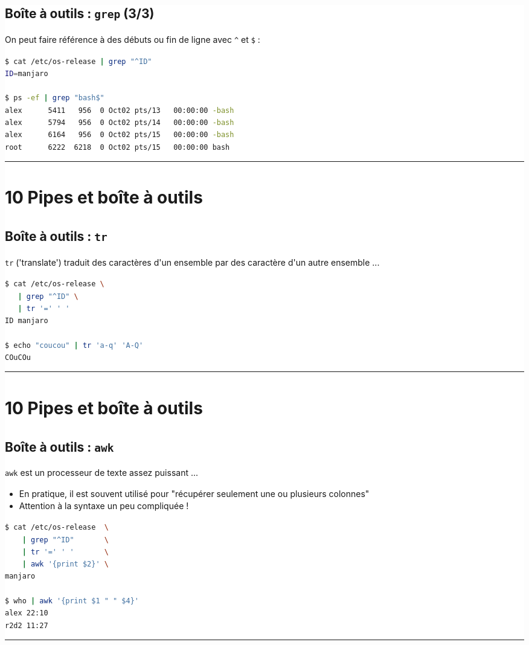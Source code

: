 ## Boîte à outils : `grep` (3/3)

On peut faire référence à des débuts ou fin de ligne avec `^` et `$` :

```bash
$ cat /etc/os-release | grep "^ID"
ID=manjaro

$ ps -ef | grep "bash$"
alex      5411   956  0 Oct02 pts/13   00:00:00 -bash
alex      5794   956  0 Oct02 pts/14   00:00:00 -bash
alex      6164   956  0 Oct02 pts/15   00:00:00 -bash
root      6222  6218  0 Oct02 pts/15   00:00:00 bash
```

---

# 10 Pipes et boîte à outils

## Boîte à outils : `tr`

`tr` ('translate') traduit des caractères d'un ensemble par des caractère d'un autre ensemble ...

```bash
$ cat /etc/os-release \
   | grep "^ID" \
   | tr '=' ' '
ID manjaro

$ echo "coucou" | tr 'a-q' 'A-Q'
COuCOu
```

---

# 10 Pipes et boîte à outils

## Boîte à outils : `awk`

`awk` est un processeur de texte assez puissant ...
- En pratique, il est souvent utilisé pour "récupérer seulement une ou plusieurs colonnes"
- Attention à la syntaxe un peu compliquée !

```bash
$ cat /etc/os-release  \
    | grep "^ID"       \
    | tr '=' ' '       \
    | awk '{print $2}' \
manjaro

$ who | awk '{print $1 " " $4}'
alex 22:10
r2d2 11:27
```

---